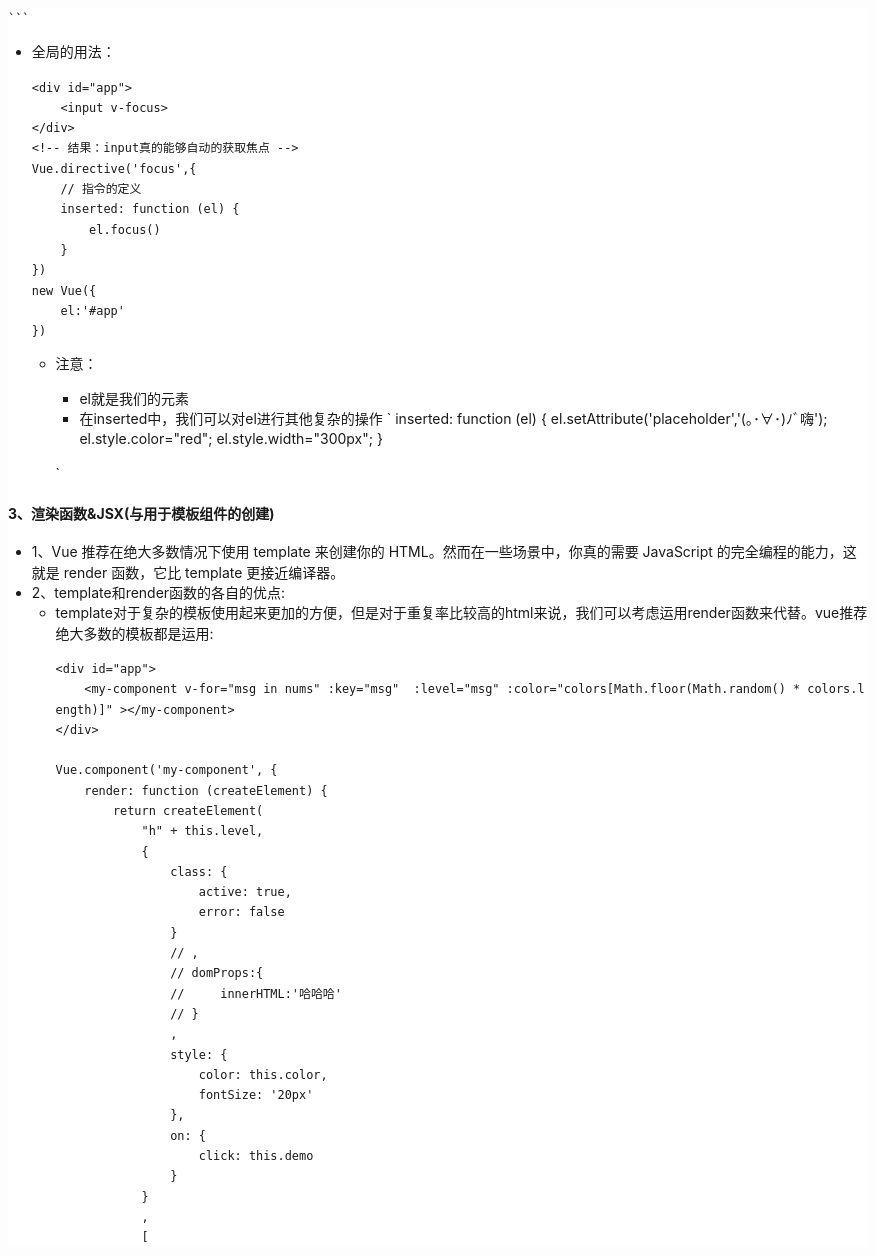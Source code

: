     ```
+ 全局的用法：
    ```
    <div id="app">
        <input v-focus>
    </div>
    <!-- 结果：input真的能够自动的获取焦点 -->
    Vue.directive('focus',{
        // 指令的定义
        inserted: function (el) {
            el.focus()
        }
    })
    new Vue({
        el:'#app'
    })

    ```
    * 注意：
        * el就是我们的元素
        * 在inserted中，我们可以对el进行其他复杂的操作
        `
        inserted: function (el) {
                el.setAttribute('placeholder','(｡･∀･)ﾉﾞ嗨');
                el.style.color="red";
                el.style.width="300px";
        }

        `
#### 3、渲染函数&JSX(与用于模板组件的创建)
+ 1、Vue 推荐在绝大多数情况下使用 template 来创建你的 HTML。然而在一些场景中，你真的需要 JavaScript 的完全编程的能力，这就是 render 函数，它比 template 更接近编译器。
+ 2、template和render函数的各自的优点:
    * template对于复杂的模板使用起来更加的方便，但是对于重复率比较高的html来说，我们可以考虑运用render函数来代替。vue推荐绝大多数的模板都是运用:
        ```
        <div id="app">
            <my-component v-for="msg in nums" :key="msg"  :level="msg" :color="colors[Math.floor(Math.random() * colors.length)]" ></my-component>
        </div>

        Vue.component('my-component', {
            render: function (createElement) {
                return createElement(
                    "h" + this.level,
                    {
                        class: {
                            active: true,
                            error: false
                        }
                        // ,
                        // domProps:{
                        //     innerHTML:'哈哈哈'
                        // }
                        ,
                        style: {
                            color: this.color,
                            fontSize: '20px'
                        },
                        on: {
                            click: this.demo
                        }
                    }
                    ,
                    [